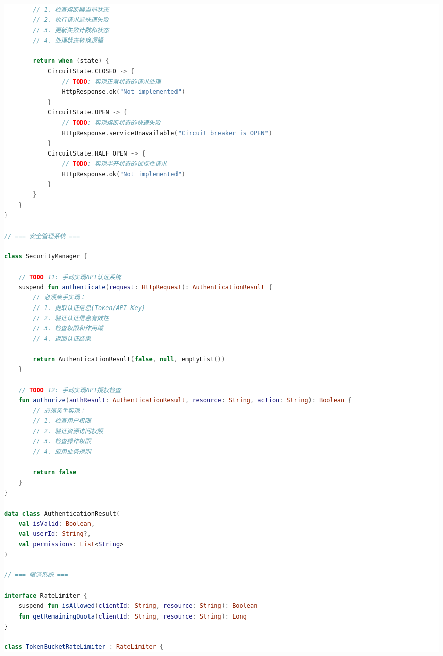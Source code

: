 ```kotlin
        // 1. 检查熔断器当前状态
        // 2. 执行请求或快速失败
        // 3. 更新失败计数和状态
        // 4. 处理状态转换逻辑
        
        return when (state) {
            CircuitState.CLOSED -> {
                // TODO: 实现正常状态的请求处理
                HttpResponse.ok("Not implemented")
            }
            CircuitState.OPEN -> {
                // TODO: 实现熔断状态的快速失败
                HttpResponse.serviceUnavailable("Circuit breaker is OPEN")
            }
            CircuitState.HALF_OPEN -> {
                // TODO: 实现半开状态的试探性请求
                HttpResponse.ok("Not implemented")
            }
        }
    }
}

// === 安全管理系统 ===

class SecurityManager {
    
    // TODO 11: 手动实现API认证系统
    suspend fun authenticate(request: HttpRequest): AuthenticationResult {
        // 必须亲手实现：
        // 1. 提取认证信息(Token/API Key)
        // 2. 验证认证信息有效性
        // 3. 检查权限和作用域
        // 4. 返回认证结果
        
        return AuthenticationResult(false, null, emptyList())
    }
    
    // TODO 12: 手动实现API授权检查
    fun authorize(authResult: AuthenticationResult, resource: String, action: String): Boolean {
        // 必须亲手实现：
        // 1. 检查用户权限
        // 2. 验证资源访问权限
        // 3. 检查操作权限
        // 4. 应用业务规则
        
        return false
    }
}

data class AuthenticationResult(
    val isValid: Boolean,
    val userId: String?,
    val permissions: List<String>
)

// === 限流系统 ===

interface RateLimiter {
    suspend fun isAllowed(clientId: String, resource: String): Boolean
    fun getRemainingQuota(clientId: String, resource: String): Long
}

class TokenBucketRateLimiter : RateLimiter {
```
